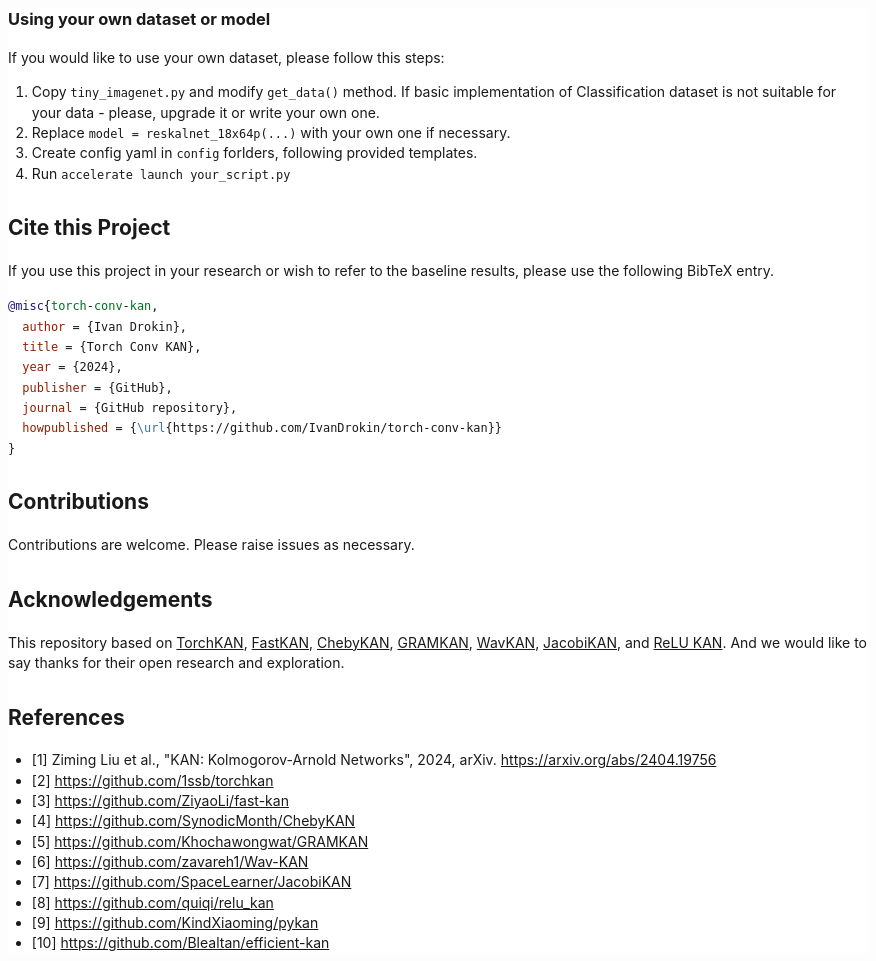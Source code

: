 ### Using your own dataset or model

If you would like to use your own dataset, please follow this steps:

1. Copy ```tiny_imagenet.py``` and modify ```get_data()``` method. If basic implementation of Classification dataset is not suitable for your data - please, upgrade it or write your own one.
2. Replace ```model = reskalnet_18x64p(...)``` with your own one if necessary.
3. Create config yaml in ```config``` forlders, following provided templates.
4. Run ```accelerate launch your_script.py```

## Cite this Project

If you use this project in your research or wish to refer to the baseline results, please use the following BibTeX entry.

```bibtex
@misc{torch-conv-kan,
  author = {Ivan Drokin},
  title = {Torch Conv KAN},
  year = {2024},
  publisher = {GitHub},
  journal = {GitHub repository},
  howpublished = {\url{https://github.com/IvanDrokin/torch-conv-kan}}
}
```
<a id="item-seven"></a>
## Contributions

Contributions are welcome. Please raise issues as necessary.
<a id="item-eight"></a>
## Acknowledgements

This repository based on [TorchKAN](https://github.com/1ssb/torchkan/), [FastKAN](https://github.com/ZiyaoLi/fast-kan), [ChebyKAN](https://github.com/SynodicMonth/ChebyKAN), [GRAMKAN](https://github.com/Khochawongwat/GRAMKAN), [WavKAN](https://github.com/zavareh1/Wav-KAN), [JacobiKAN](https://github.com/SpaceLearner/JacobiKAN), and [ReLU KAN](https://github.com/quiqi/relu_kan). And we would like to say thanks for their open research and exploration.

<a id="item-nine"></a>
## References

- [1] Ziming Liu et al., "KAN: Kolmogorov-Arnold Networks", 2024, arXiv. https://arxiv.org/abs/2404.19756
- [2] https://github.com/1ssb/torchkan
- [3] https://github.com/ZiyaoLi/fast-kan
- [4] https://github.com/SynodicMonth/ChebyKAN
- [5] https://github.com/Khochawongwat/GRAMKAN
- [6] https://github.com/zavareh1/Wav-KAN  
- [7] https://github.com/SpaceLearner/JacobiKAN
- [8] https://github.com/quiqi/relu_kan
- [9] https://github.com/KindXiaoming/pykan
- [10] https://github.com/Blealtan/efficient-kan
